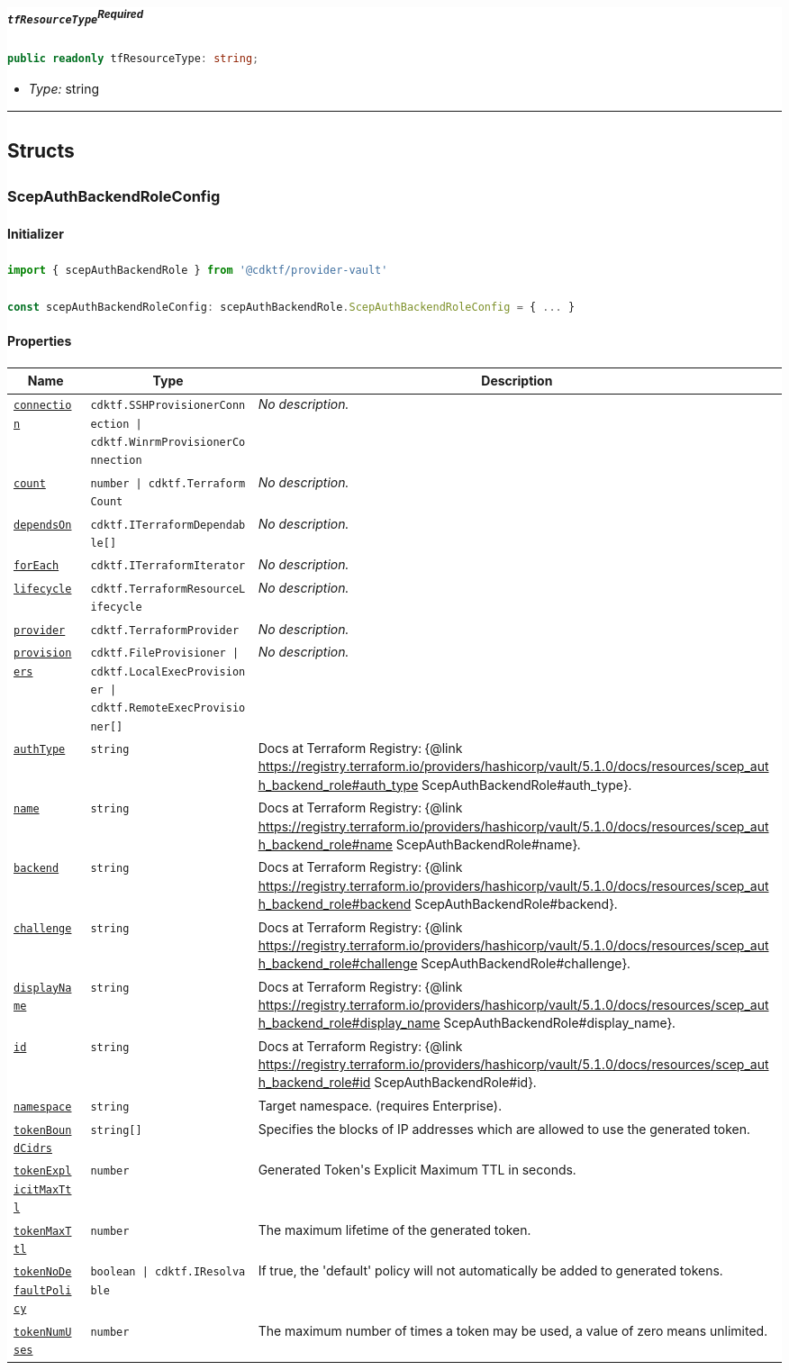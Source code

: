 
##### `tfResourceType`<sup>Required</sup> <a name="tfResourceType" id="@cdktf/provider-vault.scepAuthBackendRole.ScepAuthBackendRole.property.tfResourceType"></a>

```typescript
public readonly tfResourceType: string;
```

- *Type:* string

---

## Structs <a name="Structs" id="Structs"></a>

### ScepAuthBackendRoleConfig <a name="ScepAuthBackendRoleConfig" id="@cdktf/provider-vault.scepAuthBackendRole.ScepAuthBackendRoleConfig"></a>

#### Initializer <a name="Initializer" id="@cdktf/provider-vault.scepAuthBackendRole.ScepAuthBackendRoleConfig.Initializer"></a>

```typescript
import { scepAuthBackendRole } from '@cdktf/provider-vault'

const scepAuthBackendRoleConfig: scepAuthBackendRole.ScepAuthBackendRoleConfig = { ... }
```

#### Properties <a name="Properties" id="Properties"></a>

| **Name** | **Type** | **Description** |
| --- | --- | --- |
| <code><a href="#@cdktf/provider-vault.scepAuthBackendRole.ScepAuthBackendRoleConfig.property.connection">connection</a></code> | <code>cdktf.SSHProvisionerConnection \| cdktf.WinrmProvisionerConnection</code> | *No description.* |
| <code><a href="#@cdktf/provider-vault.scepAuthBackendRole.ScepAuthBackendRoleConfig.property.count">count</a></code> | <code>number \| cdktf.TerraformCount</code> | *No description.* |
| <code><a href="#@cdktf/provider-vault.scepAuthBackendRole.ScepAuthBackendRoleConfig.property.dependsOn">dependsOn</a></code> | <code>cdktf.ITerraformDependable[]</code> | *No description.* |
| <code><a href="#@cdktf/provider-vault.scepAuthBackendRole.ScepAuthBackendRoleConfig.property.forEach">forEach</a></code> | <code>cdktf.ITerraformIterator</code> | *No description.* |
| <code><a href="#@cdktf/provider-vault.scepAuthBackendRole.ScepAuthBackendRoleConfig.property.lifecycle">lifecycle</a></code> | <code>cdktf.TerraformResourceLifecycle</code> | *No description.* |
| <code><a href="#@cdktf/provider-vault.scepAuthBackendRole.ScepAuthBackendRoleConfig.property.provider">provider</a></code> | <code>cdktf.TerraformProvider</code> | *No description.* |
| <code><a href="#@cdktf/provider-vault.scepAuthBackendRole.ScepAuthBackendRoleConfig.property.provisioners">provisioners</a></code> | <code>cdktf.FileProvisioner \| cdktf.LocalExecProvisioner \| cdktf.RemoteExecProvisioner[]</code> | *No description.* |
| <code><a href="#@cdktf/provider-vault.scepAuthBackendRole.ScepAuthBackendRoleConfig.property.authType">authType</a></code> | <code>string</code> | Docs at Terraform Registry: {@link https://registry.terraform.io/providers/hashicorp/vault/5.1.0/docs/resources/scep_auth_backend_role#auth_type ScepAuthBackendRole#auth_type}. |
| <code><a href="#@cdktf/provider-vault.scepAuthBackendRole.ScepAuthBackendRoleConfig.property.name">name</a></code> | <code>string</code> | Docs at Terraform Registry: {@link https://registry.terraform.io/providers/hashicorp/vault/5.1.0/docs/resources/scep_auth_backend_role#name ScepAuthBackendRole#name}. |
| <code><a href="#@cdktf/provider-vault.scepAuthBackendRole.ScepAuthBackendRoleConfig.property.backend">backend</a></code> | <code>string</code> | Docs at Terraform Registry: {@link https://registry.terraform.io/providers/hashicorp/vault/5.1.0/docs/resources/scep_auth_backend_role#backend ScepAuthBackendRole#backend}. |
| <code><a href="#@cdktf/provider-vault.scepAuthBackendRole.ScepAuthBackendRoleConfig.property.challenge">challenge</a></code> | <code>string</code> | Docs at Terraform Registry: {@link https://registry.terraform.io/providers/hashicorp/vault/5.1.0/docs/resources/scep_auth_backend_role#challenge ScepAuthBackendRole#challenge}. |
| <code><a href="#@cdktf/provider-vault.scepAuthBackendRole.ScepAuthBackendRoleConfig.property.displayName">displayName</a></code> | <code>string</code> | Docs at Terraform Registry: {@link https://registry.terraform.io/providers/hashicorp/vault/5.1.0/docs/resources/scep_auth_backend_role#display_name ScepAuthBackendRole#display_name}. |
| <code><a href="#@cdktf/provider-vault.scepAuthBackendRole.ScepAuthBackendRoleConfig.property.id">id</a></code> | <code>string</code> | Docs at Terraform Registry: {@link https://registry.terraform.io/providers/hashicorp/vault/5.1.0/docs/resources/scep_auth_backend_role#id ScepAuthBackendRole#id}. |
| <code><a href="#@cdktf/provider-vault.scepAuthBackendRole.ScepAuthBackendRoleConfig.property.namespace">namespace</a></code> | <code>string</code> | Target namespace. (requires Enterprise). |
| <code><a href="#@cdktf/provider-vault.scepAuthBackendRole.ScepAuthBackendRoleConfig.property.tokenBoundCidrs">tokenBoundCidrs</a></code> | <code>string[]</code> | Specifies the blocks of IP addresses which are allowed to use the generated token. |
| <code><a href="#@cdktf/provider-vault.scepAuthBackendRole.ScepAuthBackendRoleConfig.property.tokenExplicitMaxTtl">tokenExplicitMaxTtl</a></code> | <code>number</code> | Generated Token's Explicit Maximum TTL in seconds. |
| <code><a href="#@cdktf/provider-vault.scepAuthBackendRole.ScepAuthBackendRoleConfig.property.tokenMaxTtl">tokenMaxTtl</a></code> | <code>number</code> | The maximum lifetime of the generated token. |
| <code><a href="#@cdktf/provider-vault.scepAuthBackendRole.ScepAuthBackendRoleConfig.property.tokenNoDefaultPolicy">tokenNoDefaultPolicy</a></code> | <code>boolean \| cdktf.IResolvable</code> | If true, the 'default' policy will not automatically be added to generated tokens. |
| <code><a href="#@cdktf/provider-vault.scepAuthBackendRole.ScepAuthBackendRoleConfig.property.tokenNumUses">tokenNumUses</a></code> | <code>number</code> | The maximum number of times a token may be used, a value of zero means unlimited. |